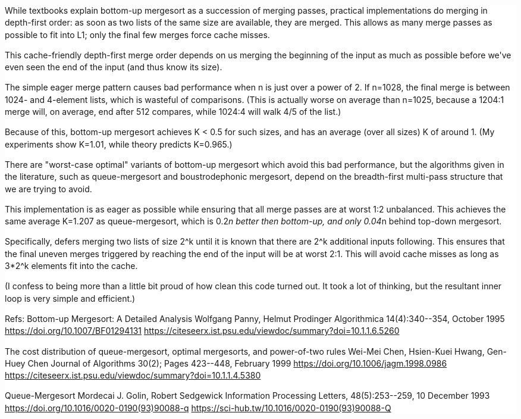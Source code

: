 While textbooks explain bottom-up mergesort as a succession of merging
passes, practical implementations do merging in depth-first order: as
soon as two lists of the same size are available, they are merged.  This
allows as many merge passes as possible to fit into L1; only the final
few merges force cache misses.

This cache-friendly depth-first merge order depends on us merging the
beginning of the input as much as possible before we've even seen the
end of the input (and thus know its size).

The simple eager merge pattern causes bad performance when n is just
over a power of 2.  If n=1028, the final merge is between 1024- and
4-element lists, which is wasteful of comparisons.  (This is actually
worse on average than n=1025, because a 1204:1 merge will, on average,
end after 512 compares, while 1024:4 will walk 4/5 of the list.)

Because of this, bottom-up mergesort achieves K < 0.5 for such sizes,
and has an average (over all sizes) K of around 1.  (My experiments show
K=1.01, while theory predicts K=0.965.)

There are "worst-case optimal" variants of bottom-up mergesort which
avoid this bad performance, but the algorithms given in the literature,
such as queue-mergesort and boustrodephonic mergesort, depend on the
breadth-first multi-pass structure that we are trying to avoid.

This implementation is as eager as possible while ensuring that all
merge passes are at worst 1:2 unbalanced.  This achieves the same
average K=1.207 as queue-mergesort, which is 0.2*n better then
bottom-up, and only 0.04*n behind top-down mergesort.

Specifically, defers merging two lists of size 2^k until it is known
that there are 2^k additional inputs following.  This ensures that the
final uneven merges triggered by reaching the end of the input will be
at worst 2:1.  This will avoid cache misses as long as 3*2^k elements
fit into the cache.

(I confess to being more than a little bit proud of how clean this code
turned out.  It took a lot of thinking, but the resultant inner loop is
very simple and efficient.)

Refs:
  Bottom-up Mergesort: A Detailed Analysis
  Wolfgang Panny, Helmut Prodinger
  Algorithmica 14(4):340--354, October 1995
  https://doi.org/10.1007/BF01294131
  https://citeseerx.ist.psu.edu/viewdoc/summary?doi=10.1.1.6.5260

  The cost distribution of queue-mergesort, optimal mergesorts, and
  power-of-two rules
  Wei-Mei Chen, Hsien-Kuei Hwang, Gen-Huey Chen
  Journal of Algorithms 30(2); Pages 423--448, February 1999
  https://doi.org/10.1006/jagm.1998.0986
  https://citeseerx.ist.psu.edu/viewdoc/summary?doi=10.1.1.4.5380

  Queue-Mergesort
  Mordecai J. Golin, Robert Sedgewick
  Information Processing Letters, 48(5):253--259, 10 December 1993
  https://doi.org/10.1016/0020-0190(93)90088-q
  https://sci-hub.tw/10.1016/0020-0190(93)90088-Q
